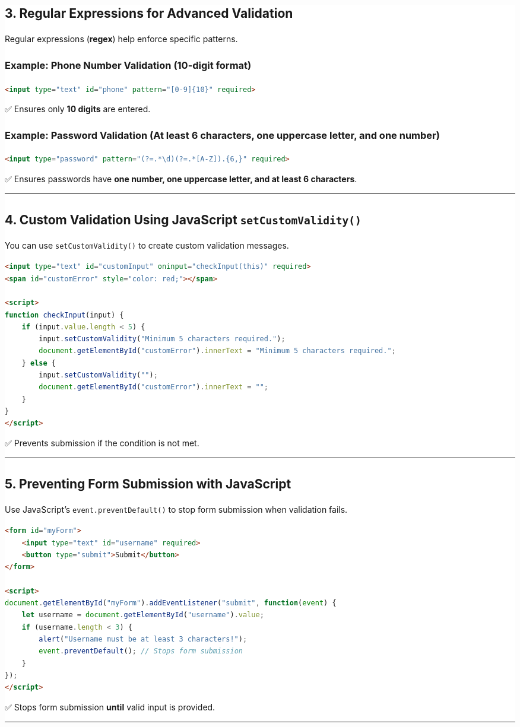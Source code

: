## **3. Regular Expressions for Advanced Validation**  
Regular expressions (**regex**) help enforce specific patterns.

### **Example: Phone Number Validation (10-digit format)**
```html
<input type="text" id="phone" pattern="[0-9]{10}" required>
```
✅ Ensures only **10 digits** are entered.  

### **Example: Password Validation (At least 6 characters, one uppercase letter, and one number)**
```html
<input type="password" pattern="(?=.*\d)(?=.*[A-Z]).{6,}" required>
```
✅ Ensures passwords have **one number, one uppercase letter, and at least 6 characters**.

---

## **4. Custom Validation Using JavaScript `setCustomValidity()`**  
You can use `setCustomValidity()` to create custom validation messages.

```html
<input type="text" id="customInput" oninput="checkInput(this)" required>
<span id="customError" style="color: red;"></span>

<script>
function checkInput(input) {
    if (input.value.length < 5) {
        input.setCustomValidity("Minimum 5 characters required.");
        document.getElementById("customError").innerText = "Minimum 5 characters required.";
    } else {
        input.setCustomValidity("");
        document.getElementById("customError").innerText = "";
    }
}
</script>
```
✅ Prevents submission if the condition is not met.

---

## **5. Preventing Form Submission with JavaScript**  
Use JavaScript’s `event.preventDefault()` to stop form submission when validation fails.

```html
<form id="myForm">
    <input type="text" id="username" required>
    <button type="submit">Submit</button>
</form>

<script>
document.getElementById("myForm").addEventListener("submit", function(event) {
    let username = document.getElementById("username").value;
    if (username.length < 3) {
        alert("Username must be at least 3 characters!");
        event.preventDefault(); // Stops form submission
    }
});
</script>
```
✅ Stops form submission **until** valid input is provided.

---
